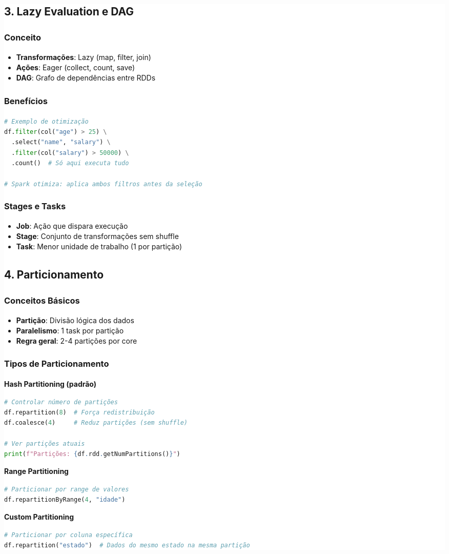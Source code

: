 ## 3. Lazy Evaluation e DAG

### Conceito
- **Transformações**: Lazy (map, filter, join)
- **Ações**: Eager (collect, count, save)
- **DAG**: Grafo de dependências entre RDDs

### Benefícios
```python
# Exemplo de otimização
df.filter(col("age") > 25) \
  .select("name", "salary") \
  .filter(col("salary") > 50000) \
  .count()  # Só aqui executa tudo

# Spark otimiza: aplica ambos filtros antes da seleção
```

### Stages e Tasks
- **Job**: Ação que dispara execução
- **Stage**: Conjunto de transformações sem shuffle
- **Task**: Menor unidade de trabalho (1 por partição)

## 4. Particionamento

### Conceitos Básicos
- **Partição**: Divisão lógica dos dados
- **Paralelismo**: 1 task por partição
- **Regra geral**: 2-4 partições por core

### Tipos de Particionamento

**Hash Partitioning (padrão)**
```python
# Controlar número de partições
df.repartition(8)  # Força redistribuição
df.coalesce(4)     # Reduz partições (sem shuffle)

# Ver partições atuais
print(f"Partições: {df.rdd.getNumPartitions()}")
```

**Range Partitioning**
```python
# Particionar por range de valores
df.repartitionByRange(4, "idade")
```

**Custom Partitioning**
```python
# Particionar por coluna específica
df.repartition("estado")  # Dados do mesmo estado na mesma partição
```
